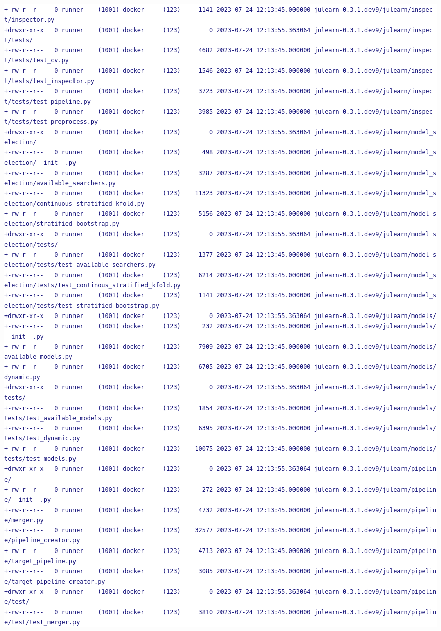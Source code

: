 ```diff
+-rw-r--r--   0 runner    (1001) docker     (123)     1141 2023-07-24 12:13:45.000000 julearn-0.3.1.dev9/julearn/inspect/inspector.py
+drwxr-xr-x   0 runner    (1001) docker     (123)        0 2023-07-24 12:13:55.363064 julearn-0.3.1.dev9/julearn/inspect/tests/
+-rw-r--r--   0 runner    (1001) docker     (123)     4682 2023-07-24 12:13:45.000000 julearn-0.3.1.dev9/julearn/inspect/tests/test_cv.py
+-rw-r--r--   0 runner    (1001) docker     (123)     1546 2023-07-24 12:13:45.000000 julearn-0.3.1.dev9/julearn/inspect/tests/test_inspector.py
+-rw-r--r--   0 runner    (1001) docker     (123)     3723 2023-07-24 12:13:45.000000 julearn-0.3.1.dev9/julearn/inspect/tests/test_pipeline.py
+-rw-r--r--   0 runner    (1001) docker     (123)     3985 2023-07-24 12:13:45.000000 julearn-0.3.1.dev9/julearn/inspect/tests/test_preprocess.py
+drwxr-xr-x   0 runner    (1001) docker     (123)        0 2023-07-24 12:13:55.363064 julearn-0.3.1.dev9/julearn/model_selection/
+-rw-r--r--   0 runner    (1001) docker     (123)      498 2023-07-24 12:13:45.000000 julearn-0.3.1.dev9/julearn/model_selection/__init__.py
+-rw-r--r--   0 runner    (1001) docker     (123)     3287 2023-07-24 12:13:45.000000 julearn-0.3.1.dev9/julearn/model_selection/available_searchers.py
+-rw-r--r--   0 runner    (1001) docker     (123)    11323 2023-07-24 12:13:45.000000 julearn-0.3.1.dev9/julearn/model_selection/continuous_stratified_kfold.py
+-rw-r--r--   0 runner    (1001) docker     (123)     5156 2023-07-24 12:13:45.000000 julearn-0.3.1.dev9/julearn/model_selection/stratified_bootstrap.py
+drwxr-xr-x   0 runner    (1001) docker     (123)        0 2023-07-24 12:13:55.363064 julearn-0.3.1.dev9/julearn/model_selection/tests/
+-rw-r--r--   0 runner    (1001) docker     (123)     1377 2023-07-24 12:13:45.000000 julearn-0.3.1.dev9/julearn/model_selection/tests/test_available_searchers.py
+-rw-r--r--   0 runner    (1001) docker     (123)     6214 2023-07-24 12:13:45.000000 julearn-0.3.1.dev9/julearn/model_selection/tests/test_continous_stratified_kfold.py
+-rw-r--r--   0 runner    (1001) docker     (123)     1141 2023-07-24 12:13:45.000000 julearn-0.3.1.dev9/julearn/model_selection/tests/test_stratified_bootstrap.py
+drwxr-xr-x   0 runner    (1001) docker     (123)        0 2023-07-24 12:13:55.363064 julearn-0.3.1.dev9/julearn/models/
+-rw-r--r--   0 runner    (1001) docker     (123)      232 2023-07-24 12:13:45.000000 julearn-0.3.1.dev9/julearn/models/__init__.py
+-rw-r--r--   0 runner    (1001) docker     (123)     7909 2023-07-24 12:13:45.000000 julearn-0.3.1.dev9/julearn/models/available_models.py
+-rw-r--r--   0 runner    (1001) docker     (123)     6705 2023-07-24 12:13:45.000000 julearn-0.3.1.dev9/julearn/models/dynamic.py
+drwxr-xr-x   0 runner    (1001) docker     (123)        0 2023-07-24 12:13:55.363064 julearn-0.3.1.dev9/julearn/models/tests/
+-rw-r--r--   0 runner    (1001) docker     (123)     1854 2023-07-24 12:13:45.000000 julearn-0.3.1.dev9/julearn/models/tests/test_available_models.py
+-rw-r--r--   0 runner    (1001) docker     (123)     6395 2023-07-24 12:13:45.000000 julearn-0.3.1.dev9/julearn/models/tests/test_dynamic.py
+-rw-r--r--   0 runner    (1001) docker     (123)    10075 2023-07-24 12:13:45.000000 julearn-0.3.1.dev9/julearn/models/tests/test_models.py
+drwxr-xr-x   0 runner    (1001) docker     (123)        0 2023-07-24 12:13:55.363064 julearn-0.3.1.dev9/julearn/pipeline/
+-rw-r--r--   0 runner    (1001) docker     (123)      272 2023-07-24 12:13:45.000000 julearn-0.3.1.dev9/julearn/pipeline/__init__.py
+-rw-r--r--   0 runner    (1001) docker     (123)     4732 2023-07-24 12:13:45.000000 julearn-0.3.1.dev9/julearn/pipeline/merger.py
+-rw-r--r--   0 runner    (1001) docker     (123)    32577 2023-07-24 12:13:45.000000 julearn-0.3.1.dev9/julearn/pipeline/pipeline_creator.py
+-rw-r--r--   0 runner    (1001) docker     (123)     4713 2023-07-24 12:13:45.000000 julearn-0.3.1.dev9/julearn/pipeline/target_pipeline.py
+-rw-r--r--   0 runner    (1001) docker     (123)     3085 2023-07-24 12:13:45.000000 julearn-0.3.1.dev9/julearn/pipeline/target_pipeline_creator.py
+drwxr-xr-x   0 runner    (1001) docker     (123)        0 2023-07-24 12:13:55.363064 julearn-0.3.1.dev9/julearn/pipeline/test/
+-rw-r--r--   0 runner    (1001) docker     (123)     3810 2023-07-24 12:13:45.000000 julearn-0.3.1.dev9/julearn/pipeline/test/test_merger.py
```